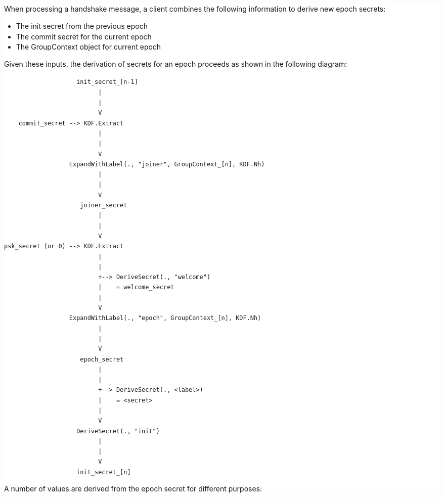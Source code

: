 When processing a handshake message, a client combines the
following information to derive new epoch secrets:

* The init secret from the previous epoch
* The commit secret for the current epoch
* The GroupContext object for current epoch

Given these inputs, the derivation of secrets for an epoch
proceeds as shown in the following diagram:

~~~ aasvg
                    init_secret_[n-1]
                          |
                          |
                          V
    commit_secret --> KDF.Extract
                          |
                          |
                          V
                  ExpandWithLabel(., "joiner", GroupContext_[n], KDF.Nh)
                          |
                          |
                          V
                     joiner_secret
                          |
                          |
                          V
psk_secret (or 0) --> KDF.Extract
                          |
                          |
                          +--> DeriveSecret(., "welcome")
                          |    = welcome_secret
                          |
                          V
                  ExpandWithLabel(., "epoch", GroupContext_[n], KDF.Nh)
                          |
                          |
                          V
                     epoch_secret
                          |
                          |
                          +--> DeriveSecret(., <label>)
                          |    = <secret>
                          |
                          V
                    DeriveSecret(., "init")
                          |
                          |
                          V
                    init_secret_[n]
~~~

A number of values are derived from the epoch secret for different purposes:
